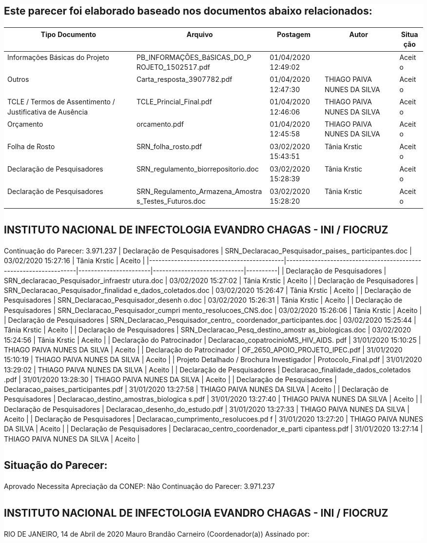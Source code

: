 ## Este parecer foi elaborado baseado nos documentos abaixo relacionados:
| Tipo Documento                                            | Arquivo                                               | Postagem            | Autor                       | Situação   |
|-----------------------------------------------------------|-------------------------------------------------------|---------------------|-----------------------------|------------|
| Informações Básicas do Projeto                            | PB_INFORMAÇÕES_BáSICAS_DO_P ROJETO_1502517.pdf        | 01/04/2020 12:49:02 |                             | Aceito     |
| Outros                                                    | Carta_resposta_3907782.pdf                            | 01/04/2020 12:47:30 | THIAGO PAIVA NUNES DA SILVA | Aceito     |
| TCLE / Termos de Assentimento / Justificativa de Ausência | TCLE_Princial_Final.pdf                               | 01/04/2020 12:46:06 | THIAGO PAIVA NUNES DA SILVA | Aceito     |
| Orçamento                                                 | orcamento.pdf                                         | 01/04/2020 12:45:58 | THIAGO PAIVA NUNES DA SILVA | Aceito     |
| Folha de Rosto                                            | SRN_folha_rosto.pdf                                   | 03/02/2020 15:43:51 | Tânia Krstic                | Aceito     |
| Declaração de Pesquisadores                               | SRN_regulamento_biorrepositorio.doc                   | 03/02/2020 15:28:39 | Tânia Krstic                | Aceito     |
| Declaração de Pesquisadores                               | SRN_Regulamento_Armazena_Amostra s_Testes_Futuros.doc | 03/02/2020 15:28:20 | Tânia Krstic                | Aceito     |

## INSTITUTO NACIONAL DE INFECTOLOGIA EVANDRO CHAGAS - INI / FIOCRUZ

Continuação do Parecer: 3.971.237
| Declaração de Pesquisadores               | SRN_Declaracao_Pesquisador_paises_ participantes.doc             | 03/02/2020 15:27:16   | Tânia Krstic                | Aceito   |
|-------------------------------------------|------------------------------------------------------------------|-----------------------|-----------------------------|----------|
| Declaração de Pesquisadores               | SRN_declaracao_Pesquisador_infraestr utura.doc                   | 03/02/2020 15:27:02   | Tânia Krstic                | Aceito   |
| Declaração de Pesquisadores               | SRN_Declaracao_Pesquisador_finalidad e_dados_coletados.doc       | 03/02/2020 15:26:47   | Tânia Krstic                | Aceito   |
| Declaração de Pesquisadores               | SRN_Declaracao_Pesquisador_desenh o.doc                          | 03/02/2020 15:26:31   | Tânia Krstic                | Aceito   |
| Declaração de Pesquisadores               | SRN_Declaracao_Pesquisador_cumpri mento_resolucoes_CNS.doc       | 03/02/2020 15:26:06   | Tânia Krstic                | Aceito   |
| Declaração de Pesquisadores               | SRN_Declaracao_Pesquisador_centro_ coordenador_participantes.doc | 03/02/2020 15:25:44   | Tânia Krstic                | Aceito   |
| Declaração de Pesquisadores               | SRN_Declaracao_Pesq_destino_amostr as_biologicas.doc             | 03/02/2020 15:24:56   | Tânia Krstic                | Aceito   |
| Declaração do Patrocinador                | Declaracao_copatrocinioMS_HIV_AIDS. pdf                          | 31/01/2020 15:10:25   | THIAGO PAIVA NUNES DA SILVA | Aceito   |
| Declaração do Patrocinador                | OF_2650_APOIO_PROJETO_IPEC.pdf                                   | 31/01/2020 15:10:19   | THIAGO PAIVA NUNES DA SILVA | Aceito   |
| Projeto Detalhado / Brochura Investigador | Protocolo_Final.pdf                                              | 31/01/2020 13:29:02   | THIAGO PAIVA NUNES DA SILVA | Aceito   |
| Declaração de Pesquisadores               | Declaracao_finalidade_dados_coletados .pdf                       | 31/01/2020 13:28:30   | THIAGO PAIVA NUNES DA SILVA | Aceito   |
| Declaração de Pesquisadores               | Declaracao_paises_participantes.pdf                              | 31/01/2020 13:27:58   | THIAGO PAIVA NUNES DA SILVA | Aceito   |
| Declaração de Pesquisadores               | Declaracao_destino_amostras_biologica s.pdf                      | 31/01/2020 13:27:40   | THIAGO PAIVA NUNES DA SILVA | Aceito   |
| Declaração de Pesquisadores               | Declaracao_desenho_do_estudo.pdf                                 | 31/01/2020 13:27:33   | THIAGO PAIVA NUNES DA SILVA | Aceito   |
| Declaração de Pesquisadores               | Declaracao_cumprimento_resolucoes.pd f                           | 31/01/2020 13:27:20   | THIAGO PAIVA NUNES DA SILVA | Aceito   |
| Declaração de Pesquisadores               | Declaracao_centro_coordenador_e_parti cipantess.pdf              | 31/01/2020 13:27:14   | THIAGO PAIVA NUNES DA SILVA | Aceito   |

## Situação do Parecer:
Aprovado
Necessita Apreciação da CONEP:
Não
Continuação do Parecer: 3.971.237

## INSTITUTO NACIONAL DE INFECTOLOGIA EVANDRO CHAGAS - INI / FIOCRUZ
RIO DE JANEIRO, 14 de Abril de 2020
Mauro Brandão Carneiro (Coordenador(a)) Assinado por:

